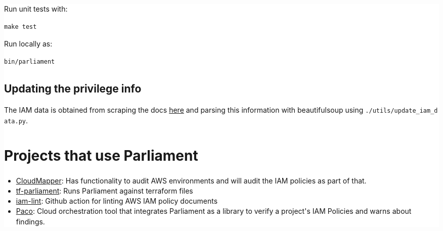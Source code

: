 Run unit tests with:
```
make test
```

Run locally as:
```
bin/parliament
```

## Updating the privilege info
The IAM data is obtained from scraping the docs [here](https://docs.aws.amazon.com/IAM/latest/UserGuide/reference_policies_actions-resources-contextkeys.html) and parsing this information with beautifulsoup using `./utils/update_iam_data.py`.

# Projects that use Parliament
- [CloudMapper](https://github.com/duo-labs/cloudmapper): Has functionality to audit AWS environments and will audit the IAM policies as part of that.
- [tf-parliament](https://github.com/rdkls/tf-parliament): Runs Parliament against terraform files
- [iam-lint](https://github.com/xen0l/iam-lint): Github action for linting AWS IAM policy documents 
- [Paco](https://paco-cloud.io): Cloud orchestration tool that integrates Parliament as a library to verify a project's IAM Policies and warns about findings.
